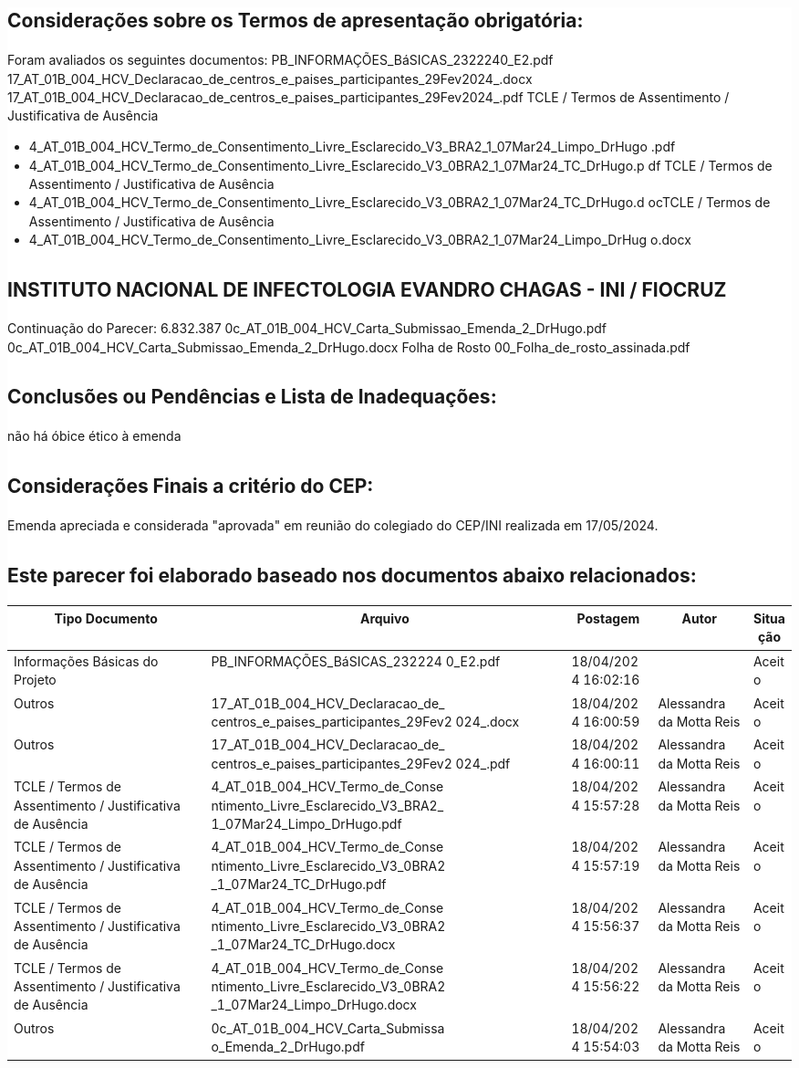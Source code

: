 ## Considerações sobre os Termos de apresentação obrigatória:
Foram avaliados os seguintes documentos:
PB\_INFORMAÇÕES\_BáSICAS\_2322240\_E2.pdf
17\_AT\_01B\_004\_HCV\_Declaracao\_de\_centros\_e\_paises\_participantes\_29Fev2024\_.docx
17\_AT\_01B\_004\_HCV\_Declaracao\_de\_centros\_e\_paises\_participantes\_29Fev2024\_.pdf
TCLE / Termos de Assentimento / Justificativa de Ausência
- 4\_AT\_01B\_004\_HCV\_Termo\_de\_Consentimento\_Livre\_Esclarecido\_V3\_BRA2\_1\_07Mar24\_Limpo\_DrHugo .pdf
- 4\_AT\_01B\_004\_HCV\_Termo\_de\_Consentimento\_Livre\_Esclarecido\_V3\_0BRA2\_1\_07Mar24\_TC\_DrHugo.p df
TCLE / Termos de Assentimento / Justificativa de Ausência
- 4\_AT\_01B\_004\_HCV\_Termo\_de\_Consentimento\_Livre\_Esclarecido\_V3\_0BRA2\_1\_07Mar24\_TC\_DrHugo.d ocTCLE / Termos de Assentimento / Justificativa de Ausência
- 4\_AT\_01B\_004\_HCV\_Termo\_de\_Consentimento\_Livre\_Esclarecido\_V3\_0BRA2\_1\_07Mar24\_Limpo\_DrHug o.docx

## INSTITUTO NACIONAL DE INFECTOLOGIA EVANDRO CHAGAS - INI / FIOCRUZ
Continuação do Parecer: 6.832.387
0c\_AT\_01B\_004\_HCV\_Carta\_Submissao\_Emenda\_2\_DrHugo.pdf 0c\_AT\_01B\_004\_HCV\_Carta\_Submissao\_Emenda\_2\_DrHugo.docx Folha de Rosto 00\_Folha\_de\_rosto\_assinada.pdf

## Conclusões ou Pendências e Lista de Inadequações:
não há óbice ético à emenda

## Considerações Finais a critério do CEP:
Emenda apreciada e considerada "aprovada" em reunião do colegiado do CEP/INI realizada em 17/05/2024.

## Este parecer foi elaborado baseado nos documentos abaixo relacionados:
| Tipo Documento                                            | Arquivo                                                                                          | Postagem            | Autor                    | Situação   |
|-----------------------------------------------------------|--------------------------------------------------------------------------------------------------|---------------------|--------------------------|------------|
| Informações Básicas do Projeto                            | PB_INFORMAÇÕES_BáSICAS_232224 0_E2.pdf                                                           | 18/04/2024 16:02:16 |                          | Aceito     |
| Outros                                                    | 17_AT_01B_004_HCV_Declaracao_de_ centros_e_paises_participantes_29Fev2 024_.docx                 | 18/04/2024 16:00:59 | Alessandra da Motta Reis | Aceito     |
| Outros                                                    | 17_AT_01B_004_HCV_Declaracao_de_ centros_e_paises_participantes_29Fev2 024_.pdf                  | 18/04/2024 16:00:11 | Alessandra da Motta Reis | Aceito     |
| TCLE / Termos de Assentimento / Justificativa de Ausência | 4_AT_01B_004_HCV_Termo_de_Conse ntimento_Livre_Esclarecido_V3_BRA2_ 1_07Mar24_Limpo_DrHugo.pdf   | 18/04/2024 15:57:28 | Alessandra da Motta Reis | Aceito     |
| TCLE / Termos de Assentimento / Justificativa de Ausência | 4_AT_01B_004_HCV_Termo_de_Conse ntimento_Livre_Esclarecido_V3_0BRA2 _1_07Mar24_TC_DrHugo.pdf     | 18/04/2024 15:57:19 | Alessandra da Motta Reis | Aceito     |
| TCLE / Termos de Assentimento / Justificativa de Ausência | 4_AT_01B_004_HCV_Termo_de_Conse ntimento_Livre_Esclarecido_V3_0BRA2 _1_07Mar24_TC_DrHugo.docx    | 18/04/2024 15:56:37 | Alessandra da Motta Reis | Aceito     |
| TCLE / Termos de Assentimento / Justificativa de Ausência | 4_AT_01B_004_HCV_Termo_de_Conse ntimento_Livre_Esclarecido_V3_0BRA2 _1_07Mar24_Limpo_DrHugo.docx | 18/04/2024 15:56:22 | Alessandra da Motta Reis | Aceito     |
| Outros                                                    | 0c_AT_01B_004_HCV_Carta_Submissa o_Emenda_2_DrHugo.pdf                                           | 18/04/2024 15:54:03 | Alessandra da Motta Reis | Aceito     |
